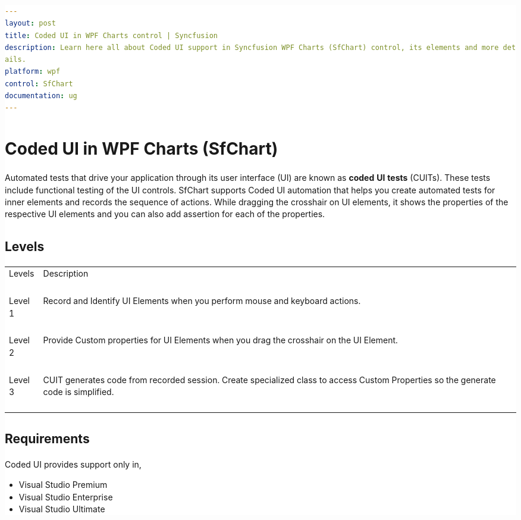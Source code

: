 ```yaml
---
layout: post
title: Coded UI in WPF Charts control | Syncfusion
description: Learn here all about Coded UI support in Syncfusion WPF Charts (SfChart) control, its elements and more details.
platform: wpf
control: SfChart
documentation: ug
---
```


# Coded UI in WPF Charts (SfChart)

Automated tests that drive your application through its user interface (UI) are known as **coded** **UI** **tests** (CUITs). These tests include functional testing of the UI controls. SfChart supports Coded UI automation that helps you create automated tests for inner elements and records the sequence of actions. While dragging the crosshair on UI elements, it shows the properties of the respective UI elements and you can also add assertion for each of the properties.

## Levels

<table>
<tr>
<td>
Levels<br/><br/></td><td>
Description<br/><br/></td></tr>
<tr>
<td>
Level 1<br/><br/></td><td>
Record and Identify UI Elements when you perform mouse and keyboard actions.<br/><br/></td></tr>
<tr>
<td>
Level 2<br/><br/></td><td>
Provide Custom properties for UI Elements when you drag the crosshair on the UI Element.<br/><br/></td></tr>
<tr>
<td>
Level 3<br/><br/></td><td>
CUIT generates code from recorded session. Create specialized class to access Custom Properties so the generate code is simplified.<br/><br/></td></tr>
</table>

## Requirements

Coded UI provides support only in,

* Visual Studio Premium
* Visual Studio Enterprise
* Visual Studio Ultimate
